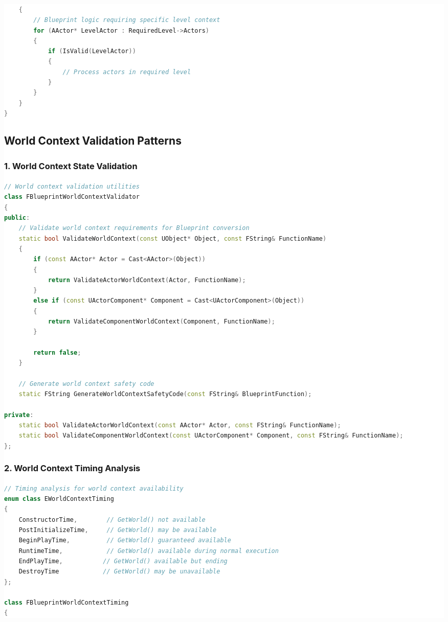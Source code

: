 ```cpp
    {
        // Blueprint logic requiring specific level context
        for (AActor* LevelActor : RequiredLevel->Actors)
        {
            if (IsValid(LevelActor))
            {
                // Process actors in required level
            }
        }
    }
}
```

## World Context Validation Patterns

### 1. World Context State Validation

```cpp
// World context validation utilities
class FBlueprintWorldContextValidator
{
public:
    // Validate world context requirements for Blueprint conversion
    static bool ValidateWorldContext(const UObject* Object, const FString& FunctionName)
    {
        if (const AActor* Actor = Cast<AActor>(Object))
        {
            return ValidateActorWorldContext(Actor, FunctionName);
        }
        else if (const UActorComponent* Component = Cast<UActorComponent>(Object))
        {
            return ValidateComponentWorldContext(Component, FunctionName);
        }
        
        return false;
    }
    
    // Generate world context safety code
    static FString GenerateWorldContextSafetyCode(const FString& BlueprintFunction);
    
private:
    static bool ValidateActorWorldContext(const AActor* Actor, const FString& FunctionName);
    static bool ValidateComponentWorldContext(const UActorComponent* Component, const FString& FunctionName);
};
```

### 2. World Context Timing Analysis

```cpp
// Timing analysis for world context availability
enum class EWorldContextTiming
{
    ConstructorTime,        // GetWorld() not available
    PostInitializeTime,     // GetWorld() may be available
    BeginPlayTime,          // GetWorld() guaranteed available
    RuntimeTime,            // GetWorld() available during normal execution
    EndPlayTime,           // GetWorld() available but ending
    DestroyTime            // GetWorld() may be unavailable
};

class FBlueprintWorldContextTiming
{
```